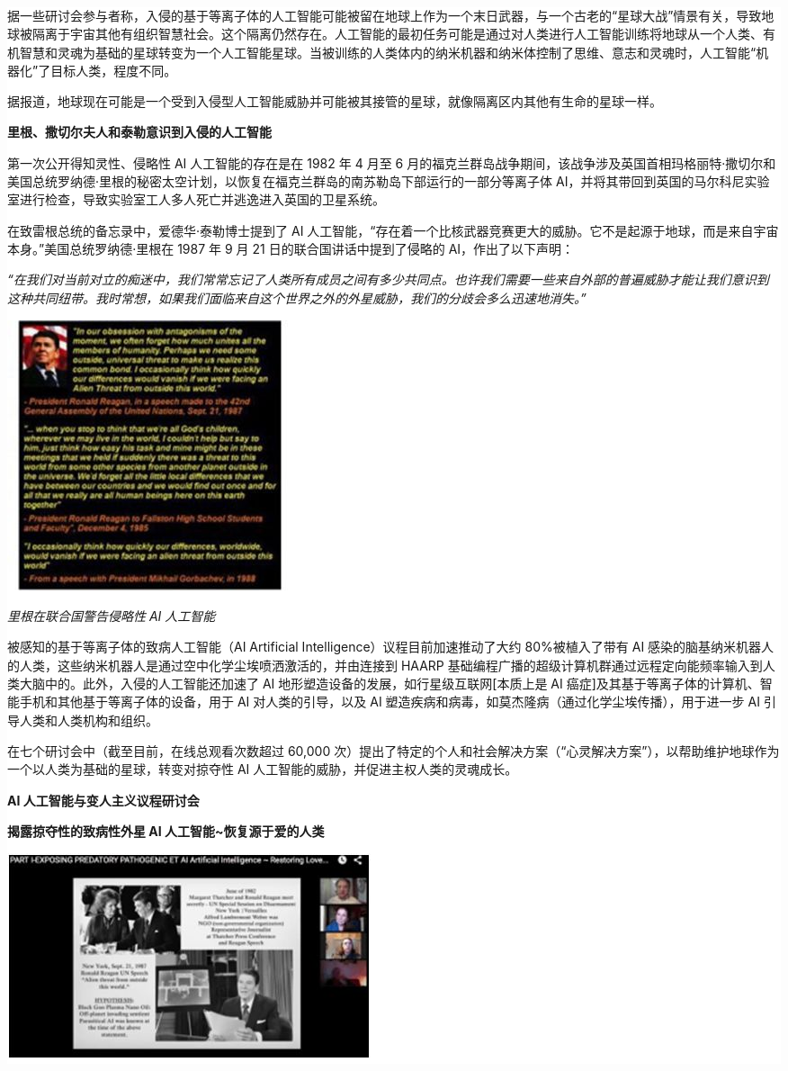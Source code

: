 据一些研讨会参与者称，入侵的基于等离子体的人工智能可能被留在地球上作为一个末日武器，与一个古老的“星球大战”情景有关，导致地球被隔离于宇宙其他有组织智慧社会。这个隔离仍然存在。人工智能的最初任务可能是通过对人类进行人工智能训练将地球从一个人类、有机智慧和灵魂为基础的星球转变为一个人工智能星球。当被训练的人类体内的纳米机器和纳米体控制了思维、意志和灵魂时，人工智能“机器化”了目标人类，程度不同。

据报道，地球现在可能是一个受到入侵型人工智能威胁并可能被其接管的星球，就像隔离区内其他有生命的星球一样。

**里根、撒切尔夫人和泰勒意识到入侵的人工智能**

第一次公开得知灵性、侵略性 AI 人工智能的存在是在 1982 年 4 月至 6 月的福克兰群岛战争期间，该战争涉及英国首相玛格丽特·撒切尔和美国总统罗纳德·里根的秘密太空计划，以恢复在福克兰群岛的南苏勒岛下部运行的一部分等离子体 AI，并将其带回到英国的马尔科尼实验室进行检查，导致实验室工人多人死亡并逃逸进入英国的卫星系统。

在致雷根总统的备忘录中，爱德华·泰勒博士提到了 AI 人工智能，“存在着一个比核武器竞赛更大的威胁。它不是起源于地球，而是来自宇宙本身。”美国总统罗纳德·里根在 1987 年 9 月 21 日的联合国讲话中提到了侵略的 AI，作出了以下声明：

*“在我们对当前对立的痴迷中，我们常常忘记了人类所有成员之间有多少共同点。也许我们需要一些来自外部的普遍威胁才能让我们意识到这种共同纽带。我时常想，如果我们面临来自这个世界之外的外星威胁，我们的分歧会多么迅速地消失。”*

![](img/00001.jpeg)

*里根在联合国警告侵略性 AI 人工智能*

被感知的基于等离子体的致病人工智能（AI Artificial Intelligence）议程目前加速推动了大约 80%被植入了带有 AI 感染的脑基纳米机器人的人类，这些纳米机器人是通过空中化学尘埃喷洒激活的，并由连接到 HAARP 基础编程广播的超级计算机群通过远程定向能频率输入到人类大脑中的。此外，入侵的人工智能还加速了 AI 地形塑造设备的发展，如行星级互联网[本质上是 AI 癌症]及其基于等离子体的计算机、智能手机和其他基于等离子体的设备，用于 AI 对人类的引导，以及 AI 塑造疾病和病毒，如莫杰隆病（通过化学尘埃传播），用于进一步 AI 引导人类和人类机构和组织。

在七个研讨会中（截至目前，在线总观看次数超过 60,000 次）提出了特定的个人和社会解决方案（“心灵解决方案”），以帮助维护地球作为一个以人类为基础的星球，转变对掠夺性 AI 人工智能的威胁，并促进主权人类的灵魂成长。

**AI 人工智能与变人主义议程研讨会**

**揭露掠夺性的致病性外星 AI 人工智能~恢复源于爱的人类**

![](img/00002.jpeg)
